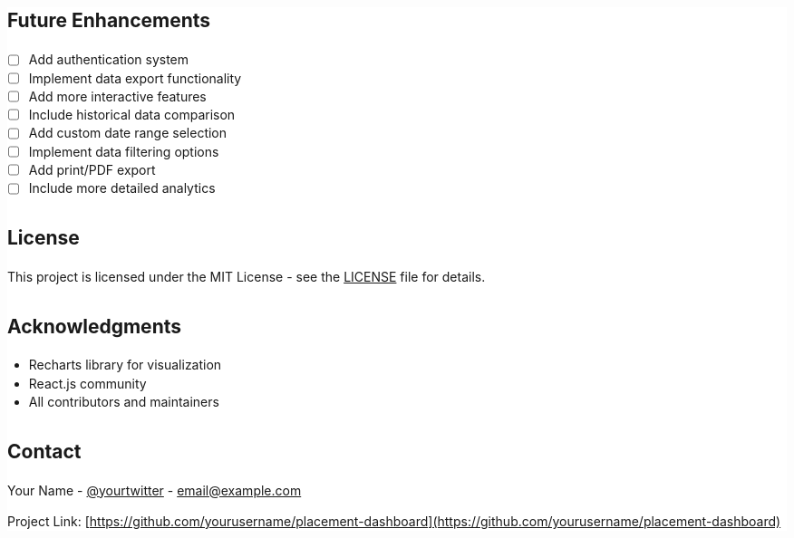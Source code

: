 ## Future Enhancements

- [ ] Add authentication system
- [ ] Implement data export functionality
- [ ] Add more interactive features
- [ ] Include historical data comparison
- [ ] Add custom date range selection
- [ ] Implement data filtering options
- [ ] Add print/PDF export
- [ ] Include more detailed analytics

## License

This project is licensed under the MIT License - see the [LICENSE](LICENSE) file for details.

## Acknowledgments

- Recharts library for visualization
- React.js community
- All contributors and maintainers

## Contact

Your Name - [@yourtwitter](https://twitter.com/yourtwitter) - email@example.com

Project Link: [https://github.com/yourusername/placement-dashboard](https://github.com/yourusername/placement-dashboard)

